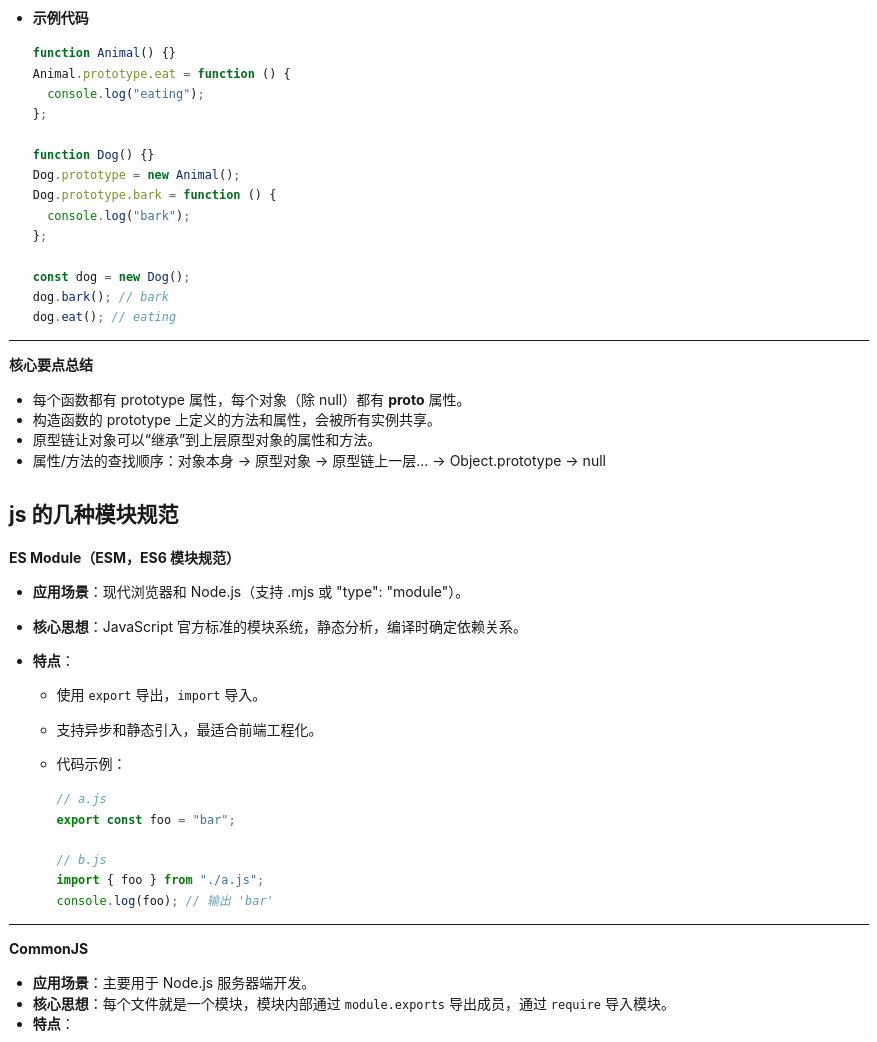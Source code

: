 - **示例代码**

  ```js
  function Animal() {}
  Animal.prototype.eat = function () {
    console.log("eating");
  };

  function Dog() {}
  Dog.prototype = new Animal();
  Dog.prototype.bark = function () {
    console.log("bark");
  };

  const dog = new Dog();
  dog.bark(); // bark
  dog.eat(); // eating
  ```

---

**核心要点总结**

- 每个函数都有 prototype 属性，每个对象（除 null）都有 **proto** 属性。
- 构造函数的 prototype 上定义的方法和属性，会被所有实例共享。
- 原型链让对象可以“继承”到上层原型对象的属性和方法。
- 属性/方法的查找顺序：对象本身 → 原型对象 → 原型链上一层... → Object.prototype → null

## js 的几种模块规范

**ES Module（ESM，ES6 模块规范）**

- **应用场景**：现代浏览器和 Node.js（支持 .mjs 或 "type": "module"）。
- **核心思想**：JavaScript 官方标准的模块系统，静态分析，编译时确定依赖关系。
- **特点**：

  - 使用 `export` 导出，`import` 导入。
  - 支持异步和静态引入，最适合前端工程化。
  - 代码示例：

    ```js
    // a.js
    export const foo = "bar";

    // b.js
    import { foo } from "./a.js";
    console.log(foo); // 输出 'bar'
    ```

---

**CommonJS**

- **应用场景**：主要用于 Node.js 服务器端开发。
- **核心思想**：每个文件就是一个模块，模块内部通过 `module.exports` 导出成员，通过 `require` 导入模块。
- **特点**：
